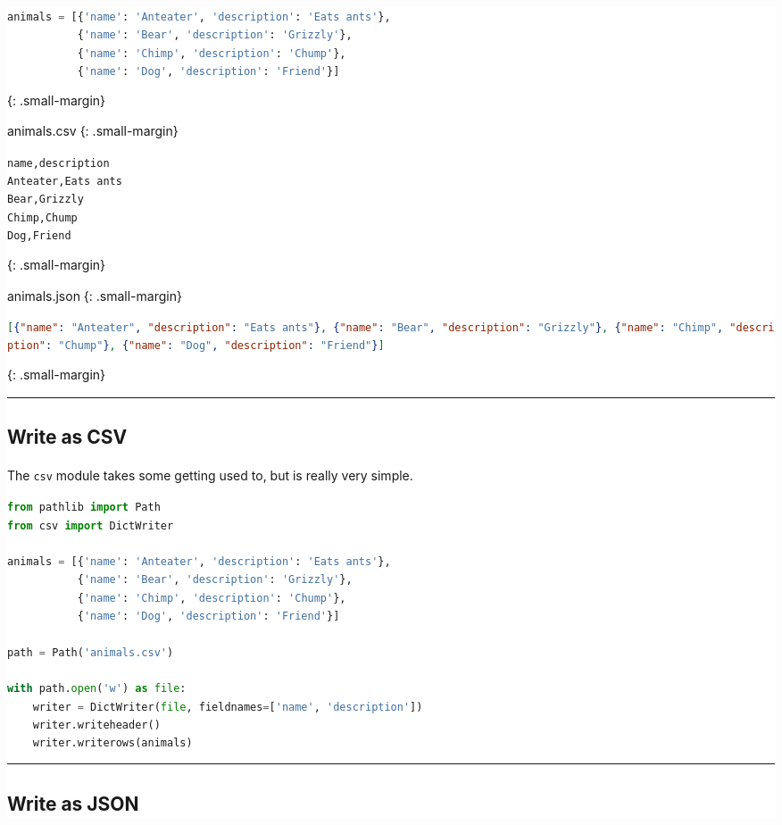```python
animals = [{'name': 'Anteater', 'description': 'Eats ants'},
           {'name': 'Bear', 'description': 'Grizzly'},
           {'name': 'Chimp', 'description': 'Chump'},
           {'name': 'Dog', 'description': 'Friend'}]
```
{: .small-margin}

animals.csv
{: .small-margin}

```plaintext
name,description
Anteater,Eats ants
Bear,Grizzly
Chimp,Chump
Dog,Friend
```
{: .small-margin}

animals.json
{: .small-margin}

```json
[{"name": "Anteater", "description": "Eats ants"}, {"name": "Bear", "description": "Grizzly"}, {"name": "Chimp", "description": "Chump"}, {"name": "Dog", "description": "Friend"}]
```
{: .small-margin}

---

## Write as CSV

The `csv` module takes some getting used to, but is really very simple.

```python
from pathlib import Path
from csv import DictWriter

animals = [{'name': 'Anteater', 'description': 'Eats ants'},
           {'name': 'Bear', 'description': 'Grizzly'},
           {'name': 'Chimp', 'description': 'Chump'},
           {'name': 'Dog', 'description': 'Friend'}]

path = Path('animals.csv')

with path.open('w') as file:
    writer = DictWriter(file, fieldnames=['name', 'description'])
    writer.writeheader()
    writer.writerows(animals)
```

---

## Write as JSON
